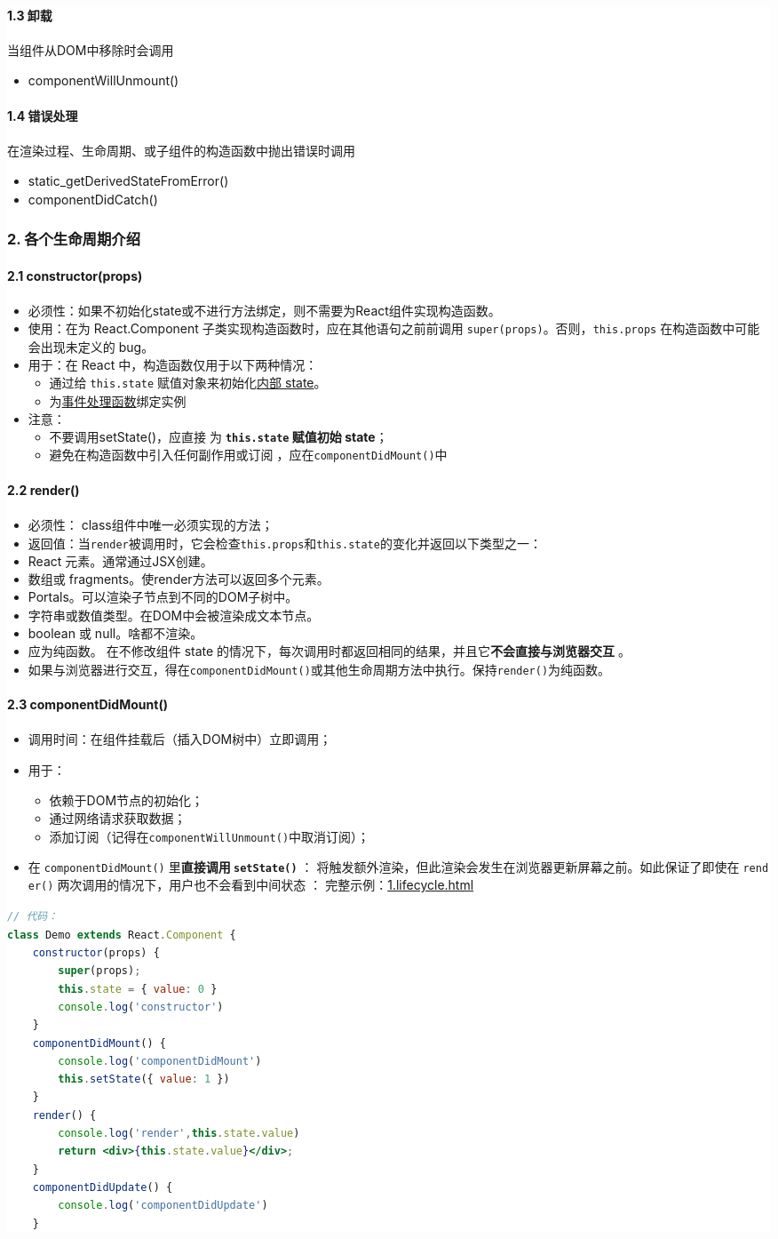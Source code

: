 #### 1.3 卸载
当组件从DOM中移除时会调用
- componentWillUnmount()

#### 1.4 错误处理
在渲染过程、生命周期、或子组件的构造函数中抛出错误时调用
- static_getDerivedStateFromError()
- componentDidCatch()

### 2. 各个生命周期介绍

#### 2.1 constructor(props)

- 必须性：如果不初始化state或不进行方法绑定，则不需要为React组件实现构造函数。
-  使用：在为 React.Component 子类实现构造函数时，应在其他语句之前前调用 `super(props)`。否则，`this.props` 在构造函数中可能会出现未定义的 bug。 
- 用于：在 React 中，构造函数仅用于以下两种情况：
  - 通过给 `this.state` 赋值对象来初始化[内部 state](https://react.docschina.org/docs/state-and-lifecycle.html)。
  - 为[事件处理函数](https://react.docschina.org/docs/handling-events.html)绑定实例
- 注意：
  - 不要调用setState()，应直接 为 **`this.state` 赋值初始 state**；
  -  避免在构造函数中引入任何副作用或订阅 ，应在`componentDidMount()`中

#### 2.2 render()
- 必须性： class组件中唯一必须实现的方法；
-  返回值：当`render`被调用时，它会检查`this.props`和`this.state`的变化并返回以下类型之一：
  - React 元素。通常通过JSX创建。
  - 数组或 fragments。使render方法可以返回多个元素。
  - Portals。可以渲染子节点到不同的DOM子树中。
  - 字符串或数值类型。在DOM中会被渲染成文本节点。
  - boolean 或 null。啥都不渲染。
- 应为纯函数。 在不修改组件 state 的情况下，每次调用时都返回相同的结果，并且它**不会直接与浏览器交互** 。
- 如果与浏览器进行交互，得在`componentDidMount()`或其他生命周期方法中执行。保持`render()`为纯函数。

#### 2.3 componentDidMount()

- 调用时间：在组件挂载后（插入DOM树中）立即调用；

- 用于：

  - 依赖于DOM节点的初始化；
  - 通过网络请求获取数据；
  - 添加订阅（记得在`componentWillUnmount()`中取消订阅）；

-  在 `componentDidMount()` 里**直接调用 `setState()`** ： 将触发额外渲染，但此渲染会发生在浏览器更新屏幕之前。如此保证了即使在 `render()` 两次调用的情况下，用户也不会看到中间状态 ：
  完整示例：[1.lifecycle.html](../../Example/1.lifecycle.html)

  ```jsx
  // 代码：
  class Demo extends React.Component {
      constructor(props) {
          super(props);
          this.state = { value: 0 }
          console.log('constructor')
      }
      componentDidMount() {
          console.log('componentDidMount')
          this.setState({ value: 1 })
      } 
      render() {
          console.log('render',this.state.value)
          return <div>{this.state.value}</div>;
      }
      componentDidUpdate() {
          console.log('componentDidUpdate')
      }
  ```